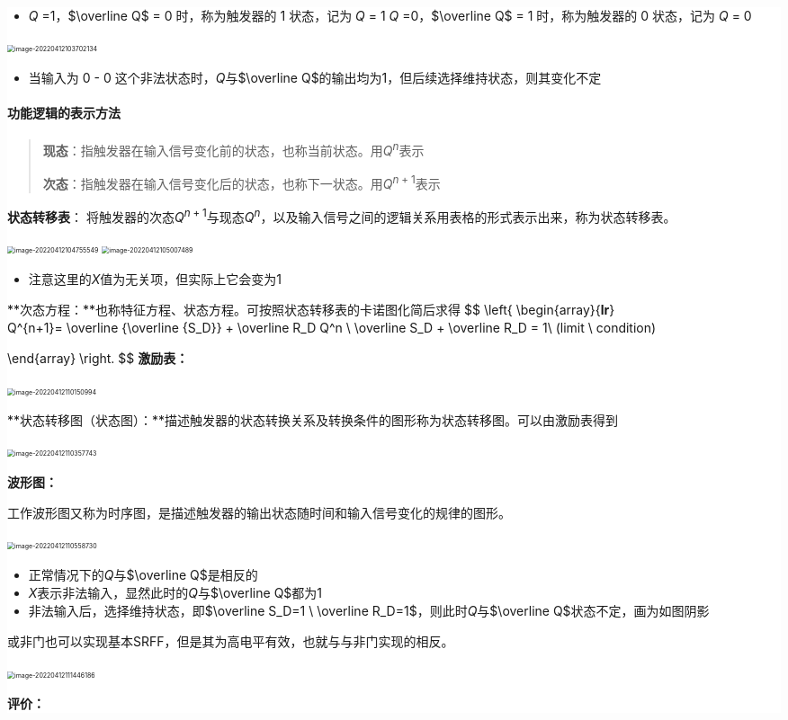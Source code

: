 + $Q$ =1，$\overline Q$ = 0 时，称为触发器的 1 状态，记为 $Q$ = 1
  $Q$ =0，$\overline Q$ = 1 时，称为触发器的 0 状态，记为 $Q$ = 0

<img src="https://imgbed-1304793179.cos.ap-nanjing.myqcloud.com/typora/20220412103702.png" alt="image-20220412103702134" style="zoom: 50%;" />

+ 当输入为 0 - 0 这个非法状态时，$Q$与$\overline Q$的输出均为1，但后续选择维持状态，则其变化不定



#### 功能逻辑的表示方法

>**现态**：指触发器在输入信号变化前的状态，也称当前状态。用$Q^n$表示
>
>**次态**：指触发器在输入信号变化后的状态，也称下一状态。用$Q^{n+1}$表示

**状态转移表**： 将触发器的次态$Q^{n+1}$与现态$Q^n$，以及输入信号之间的逻辑关系用表格的形式表示出来，称为状态转移表。

<img src="https://imgbed-1304793179.cos.ap-nanjing.myqcloud.com/typora/20220412104755.png" alt="image-20220412104755549" style="zoom: 50%;" />

<img src="https://imgbed-1304793179.cos.ap-nanjing.myqcloud.com/typora/20220412105007.png" alt="image-20220412105007489" style="zoom:50%;" />

+ 注意这里的$X$值为无关项，但实际上它会变为1

**次态方程：**也称特征方程、状态方程。可按照状态转移表的卡诺图化简后求得
$$
\left\{
\begin{array}{**lr**}  
Q^{n+1}= \overline {\overline {S_D}} + \overline R_D Q^n  \\
\overline S_D + \overline R_D = 1\ (limit \ condition)

\end{array}
\right.
$$
**激励表：**

<img src="https://imgbed-1304793179.cos.ap-nanjing.myqcloud.com/typora/20220412110151.png" alt="image-20220412110150994" style="zoom:50%;" />

**状态转移图（状态图）：**描述触发器的状态转换关系及转换条件的图形称为状态转移图。可以由激励表得到

<img src="https://imgbed-1304793179.cos.ap-nanjing.myqcloud.com/typora/20220412110357.png" alt="image-20220412110357743" style="zoom:50%;" />

**波形图：**

工作波形图又称为时序图，是描述触发器的输出状态随时间和输入信号变化的规律的图形。

<img src="https://imgbed-1304793179.cos.ap-nanjing.myqcloud.com/typora/20220412110558.png" alt="image-20220412110558730" style="zoom: 50%;" />

+ 正常情况下的$Q$与$\overline Q$是相反的
+ $X$表示非法输入，显然此时的$Q$与$\overline Q$都为1
+ 非法输入后，选择维持状态，即$\overline S_D=1 \ \overline R_D=1$，则此时$Q$与$\overline Q$状态不定，画为如图阴影

或非门也可以实现基本SRFF，但是其为高电平有效，也就与与非门实现的相反。

<img src="https://imgbed-1304793179.cos.ap-nanjing.myqcloud.com/typora/20220412111446.png" alt="image-20220412111446186" style="zoom:50%;" />

**评价：**
